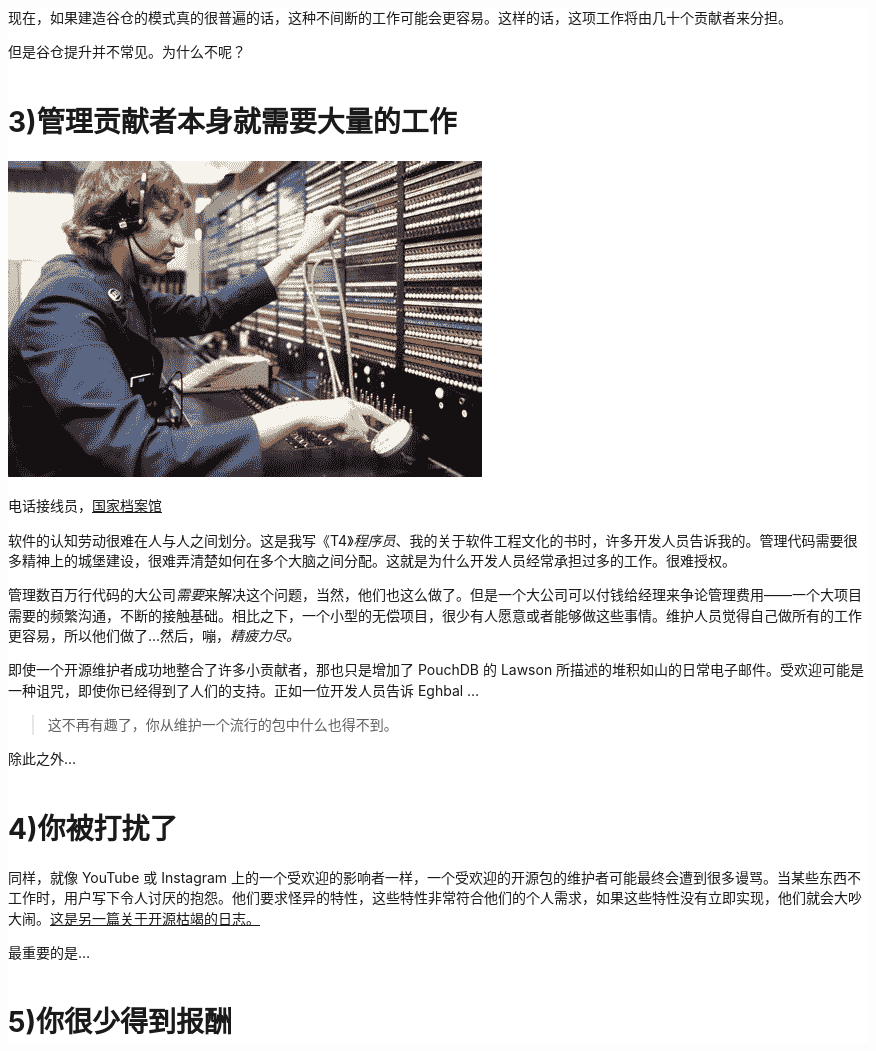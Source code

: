 现在，如果建造谷仓的模式真的很普遍的话，这种不间断的工作可能会更容易。这样的话，这项工作将由几十个贡献者来分担。

但是谷仓提升并不常见。为什么不呢？

# 3)管理贡献者本身就需要大量的工作

![](img/16f7fa65fd9514e83037fb1b5409bab1.png)

电话接线员，[国家档案馆](https://catalog.archives.gov)

软件的认知劳动很难在人与人之间划分。这是我写《T4》*程序员*、我的关于软件工程文化的书时，许多开发人员告诉我的。管理代码需要很多精神上的城堡建设，很难弄清楚如何在多个大脑之间分配。这就是为什么开发人员经常承担过多的工作。很难授权。

管理数百万行代码的大公司*需要*来解决这个问题，当然，他们也这么做了。但是一个大公司可以付钱给经理来争论管理费用——一个大项目需要的频繁沟通，不断的接触基础。相比之下，一个小型的无偿项目，很少有人愿意或者能够做这些事情。维护人员觉得自己做所有的工作更容易，所以他们做了…然后，嘣，*精疲力尽。*

即使一个开源维护者成功地整合了许多小贡献者，那也只是增加了 PouchDB 的 Lawson 所描述的堆积如山的日常电子邮件。受欢迎可能是一种诅咒，即使你已经得到了人们的支持。正如一位开发人员告诉 Eghbal …

> 这不再有趣了，你从维护一个流行的包中什么也得不到。

除此之外…

# 4)你被打扰了

同样，就像 YouTube 或 Instagram 上的一个受欢迎的影响者一样，一个受欢迎的开源包的维护者可能最终会遭到很多谩骂。当某些东西不工作时，用户写下令人讨厌的抱怨。他们要求怪异的特性，这些特性非常符合他们的个人需求，如果这些特性没有立即实现，他们就会大吵大闹。[这是另一篇关于开源枯竭的日志。](https://cmustrudel.github.io/papers/osstoxicity22.pdf)

最重要的是…

# 5)你很少得到报酬
